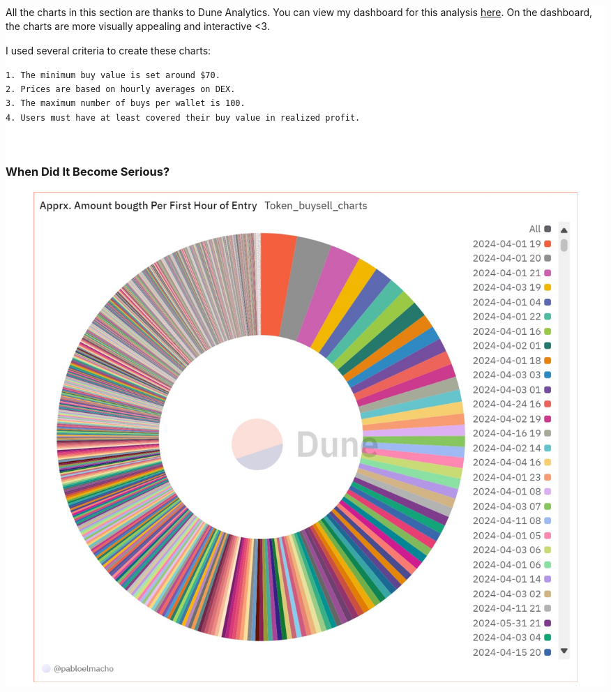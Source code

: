 All the charts in this section are thanks to Dune Analytics. You can
view my dashboard for this analysis [here](https://dune.com/pabloelmacho/token-active-users-analyser/f23762bf-0e78-4267-bae6-79372c50db6d). On the dashboard, the
charts are more visually appealing and interactive &lt;3.

I used several criteria to create these charts:

    1. The minimum buy value is set around $70.
    2. Prices are based on hourly averages on DEX.
    3. The maximum number of buys per wallet is 100.
    4. Users must have at least covered their buy value in realized profit.

<br />


### When Did It Become Serious?

<figure>
<img src="../img/ANDY/B%20per%20Hour.jpg" alt="" />
<figcaption aria-hidden="true"></figcaption>
</figure>

